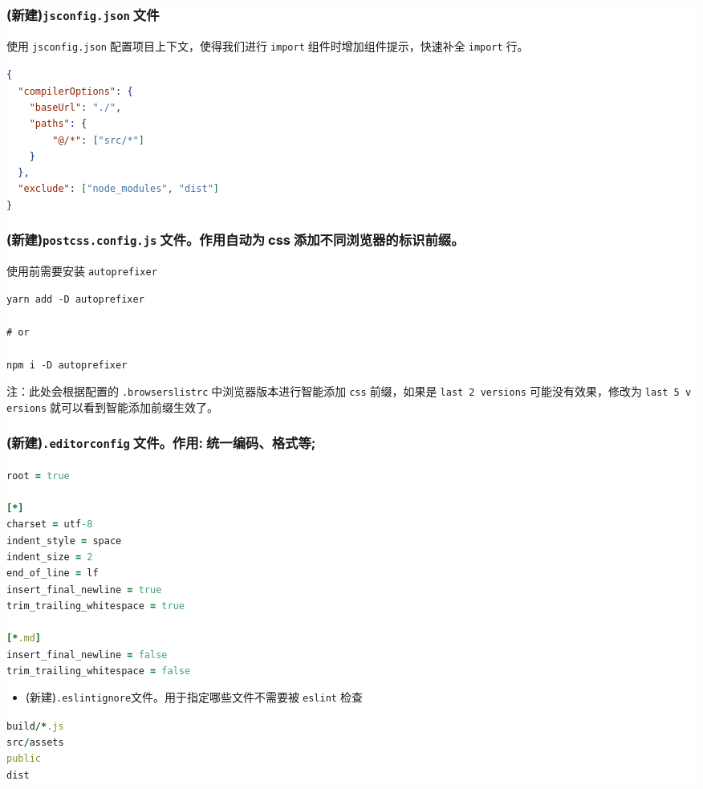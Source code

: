 ### (新建)`jsconfig.json` 文件

使用 `jsconfig.json` 配置项目上下文，使得我们进行 `import` 组件时增加组件提示，快速补全 `import` 行。

```json
{
  "compilerOptions": {
    "baseUrl": "./",
    "paths": {
        "@/*": ["src/*"]
    }
  },
  "exclude": ["node_modules", "dist"]
}
```


### (新建)`postcss.config.js` 文件。作用自动为 css 添加不同浏览器的标识前缀。

使用前需要安装 `autoprefixer`
```shell script
yarn add -D autoprefixer

# or

npm i -D autoprefixer
```
注：此处会根据配置的 `.browserslistrc` 中浏览器版本进行智能添加 `css` 前缀，如果是 `last 2 versions` 可能没有效果，修改为 `last 5 versions` 就可以看到智能添加前缀生效了。


### (新建)`.editorconfig` 文件。作用: 统一编码、格式等;
```ruby
root = true

[*]
charset = utf-8
indent_style = space
indent_size = 2
end_of_line = lf
insert_final_newline = true
trim_trailing_whitespace = true

[*.md]
insert_final_newline = false
trim_trailing_whitespace = false
```

- (新建)`.eslintignore`文件。用于指定哪些文件不需要被 `eslint` 检查
```ruby
build/*.js
src/assets
public
dist
```
